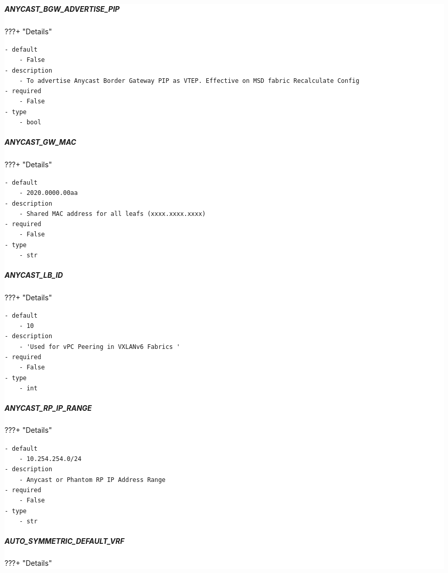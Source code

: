 ##### ANYCAST_BGW_ADVERTISE_PIP

???+ "Details"

    - default
        - False
    - description
        - To advertise Anycast Border Gateway PIP as VTEP. Effective on MSD fabric Recalculate Config
    - required
        - False
    - type
        - bool

##### ANYCAST_GW_MAC

???+ "Details"

    - default
        - 2020.0000.00aa
    - description
        - Shared MAC address for all leafs (xxxx.xxxx.xxxx)
    - required
        - False
    - type
        - str

##### ANYCAST_LB_ID

???+ "Details"

    - default
        - 10
    - description
        - 'Used for vPC Peering in VXLANv6 Fabrics '
    - required
        - False
    - type
        - int

##### ANYCAST_RP_IP_RANGE

???+ "Details"

    - default
        - 10.254.254.0/24
    - description
        - Anycast or Phantom RP IP Address Range
    - required
        - False
    - type
        - str

##### AUTO_SYMMETRIC_DEFAULT_VRF

???+ "Details"
